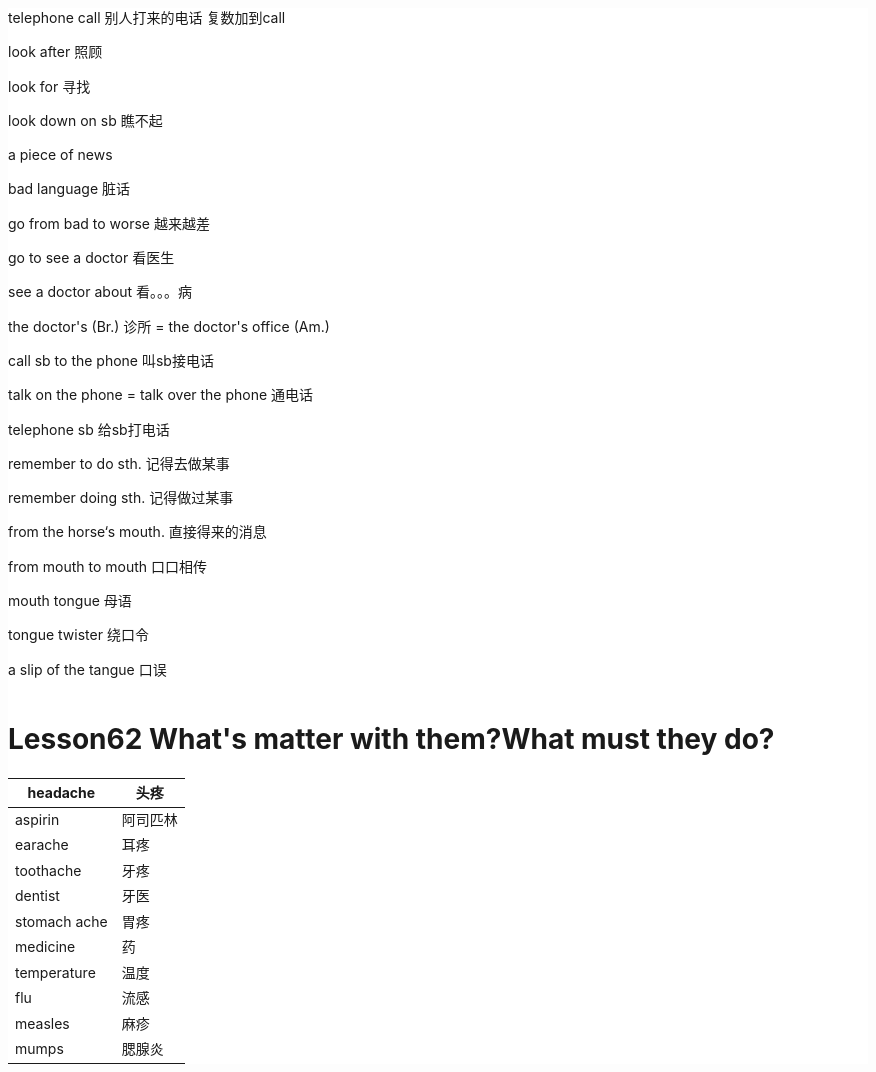 telephone call 别人打来的电话 复数加到call

look after 照顾

look for 寻找

look down on sb 瞧不起

a piece of news

bad language 脏话

go from bad to worse 越来越差

go to see a doctor 看医生

see a doctor about 看。。。病

the doctor's (Br.) 诊所 = the doctor's office (Am.)

call sb to the phone 叫sb接电话

talk on the phone = talk over the phone 通电话

telephone sb 给sb打电话

remember to do sth. 记得去做某事

remember doing sth. 记得做过某事

from the horse‘s mouth. 直接得来的消息

from mouth to mouth 口口相传

mouth tongue 母语

tongue twister 绕口令

a slip of the tangue 口误



# Lesson62 What's matter with them?What must they do?

| headache     | 头疼     |
| ------------ | -------- |
| aspirin      | 阿司匹林 |
| earache      | 耳疼     |
| toothache    | 牙疼     |
| dentist      | 牙医     |
| stomach ache | 胃疼     |
| medicine     | 药       |
| temperature  | 温度     |
| flu          | 流感     |
| measles      | 麻疹     |
| mumps        | 腮腺炎   |
